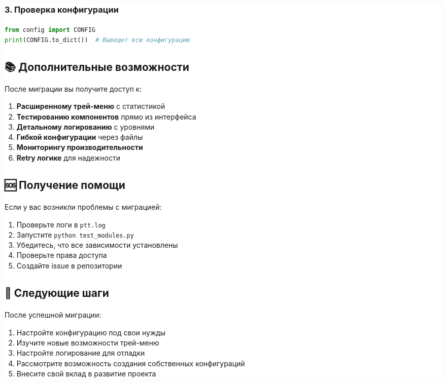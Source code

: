 ### 3. Проверка конфигурации
```python
from config import CONFIG
print(CONFIG.to_dict())  # Выведет всю конфигурацию
```

## 📚 Дополнительные возможности

После миграции вы получите доступ к:

1. **Расширенному трей-меню** с статистикой
2. **Тестированию компонентов** прямо из интерфейса
3. **Детальному логированию** с уровнями
4. **Гибкой конфигурации** через файлы
5. **Мониторингу производительности**
6. **Retry логике** для надежности

## 🆘 Получение помощи

Если у вас возникли проблемы с миграцией:

1. Проверьте логи в `ptt.log`
2. Запустите `python test_modules.py`
3. Убедитесь, что все зависимости установлены
4. Проверьте права доступа
5. Создайте issue в репозитории

## 🎯 Следующие шаги

После успешной миграции:

1. Настройте конфигурацию под свои нужды
2. Изучите новые возможности трей-меню
3. Настройте логирование для отладки
4. Рассмотрите возможность создания собственных конфигураций
5. Внесите свой вклад в развитие проекта
